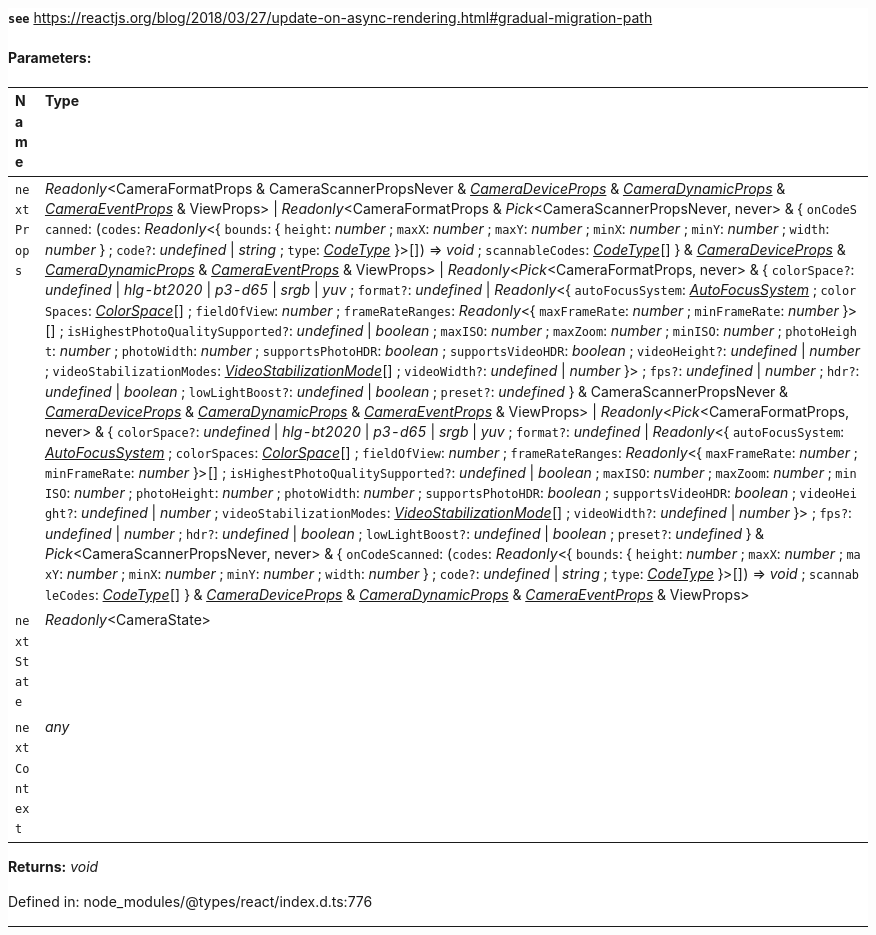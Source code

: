 **`see`** https://reactjs.org/blog/2018/03/27/update-on-async-rendering.html#gradual-migration-path

#### Parameters:

Name | Type |
:------ | :------ |
`nextProps` | *Readonly*<CameraFormatProps & CameraScannerPropsNever & [*CameraDeviceProps*](../modules/camera.md#cameradeviceprops) & [*CameraDynamicProps*](../modules/camera.md#cameradynamicprops) & [*CameraEventProps*](../modules/camera.md#cameraeventprops) & ViewProps\> \| *Readonly*<CameraFormatProps & *Pick*<CameraScannerPropsNever, never\> & { `onCodeScanned`: (`codes`: *Readonly*<{ `bounds`: { `height`: *number* ; `maxX`: *number* ; `maxY`: *number* ; `minX`: *number* ; `minY`: *number* ; `width`: *number*  } ; `code?`: *undefined* \| *string* ; `type`: [*CodeType*](../modules/code.md#codetype)  }\>[]) => *void* ; `scannableCodes`: [*CodeType*](../modules/code.md#codetype)[]  } & [*CameraDeviceProps*](../modules/camera.md#cameradeviceprops) & [*CameraDynamicProps*](../modules/camera.md#cameradynamicprops) & [*CameraEventProps*](../modules/camera.md#cameraeventprops) & ViewProps\> \| *Readonly*<*Pick*<CameraFormatProps, never\> & { `colorSpace?`: *undefined* \| *hlg-bt2020* \| *p3-d65* \| *srgb* \| *yuv* ; `format?`: *undefined* \| *Readonly*<{ `autoFocusSystem`: [*AutoFocusSystem*](../modules/cameradevice.md#autofocussystem) ; `colorSpaces`: [*ColorSpace*](../modules/cameradevice.md#colorspace)[] ; `fieldOfView`: *number* ; `frameRateRanges`: *Readonly*<{ `maxFrameRate`: *number* ; `minFrameRate`: *number*  }\>[] ; `isHighestPhotoQualitySupported?`: *undefined* \| *boolean* ; `maxISO`: *number* ; `maxZoom`: *number* ; `minISO`: *number* ; `photoHeight`: *number* ; `photoWidth`: *number* ; `supportsPhotoHDR`: *boolean* ; `supportsVideoHDR`: *boolean* ; `videoHeight?`: *undefined* \| *number* ; `videoStabilizationModes`: [*VideoStabilizationMode*](../modules/cameradevice.md#videostabilizationmode)[] ; `videoWidth?`: *undefined* \| *number*  }\> ; `fps?`: *undefined* \| *number* ; `hdr?`: *undefined* \| *boolean* ; `lowLightBoost?`: *undefined* \| *boolean* ; `preset?`: *undefined*  } & CameraScannerPropsNever & [*CameraDeviceProps*](../modules/camera.md#cameradeviceprops) & [*CameraDynamicProps*](../modules/camera.md#cameradynamicprops) & [*CameraEventProps*](../modules/camera.md#cameraeventprops) & ViewProps\> \| *Readonly*<*Pick*<CameraFormatProps, never\> & { `colorSpace?`: *undefined* \| *hlg-bt2020* \| *p3-d65* \| *srgb* \| *yuv* ; `format?`: *undefined* \| *Readonly*<{ `autoFocusSystem`: [*AutoFocusSystem*](../modules/cameradevice.md#autofocussystem) ; `colorSpaces`: [*ColorSpace*](../modules/cameradevice.md#colorspace)[] ; `fieldOfView`: *number* ; `frameRateRanges`: *Readonly*<{ `maxFrameRate`: *number* ; `minFrameRate`: *number*  }\>[] ; `isHighestPhotoQualitySupported?`: *undefined* \| *boolean* ; `maxISO`: *number* ; `maxZoom`: *number* ; `minISO`: *number* ; `photoHeight`: *number* ; `photoWidth`: *number* ; `supportsPhotoHDR`: *boolean* ; `supportsVideoHDR`: *boolean* ; `videoHeight?`: *undefined* \| *number* ; `videoStabilizationModes`: [*VideoStabilizationMode*](../modules/cameradevice.md#videostabilizationmode)[] ; `videoWidth?`: *undefined* \| *number*  }\> ; `fps?`: *undefined* \| *number* ; `hdr?`: *undefined* \| *boolean* ; `lowLightBoost?`: *undefined* \| *boolean* ; `preset?`: *undefined*  } & *Pick*<CameraScannerPropsNever, never\> & { `onCodeScanned`: (`codes`: *Readonly*<{ `bounds`: { `height`: *number* ; `maxX`: *number* ; `maxY`: *number* ; `minX`: *number* ; `minY`: *number* ; `width`: *number*  } ; `code?`: *undefined* \| *string* ; `type`: [*CodeType*](../modules/code.md#codetype)  }\>[]) => *void* ; `scannableCodes`: [*CodeType*](../modules/code.md#codetype)[]  } & [*CameraDeviceProps*](../modules/camera.md#cameradeviceprops) & [*CameraDynamicProps*](../modules/camera.md#cameradynamicprops) & [*CameraEventProps*](../modules/camera.md#cameraeventprops) & ViewProps\> |
`nextState` | *Readonly*<CameraState\> |
`nextContext` | *any* |

**Returns:** *void*

Defined in: node_modules/@types/react/index.d.ts:776

___
